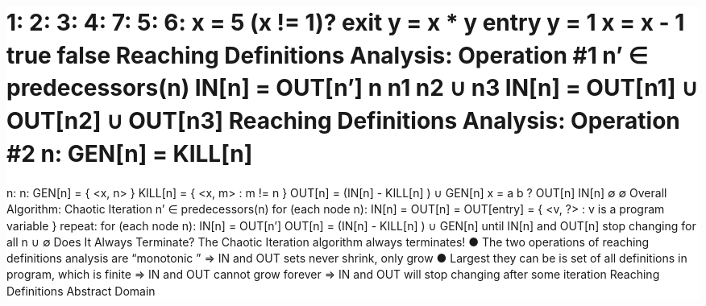 1:
2:
3:
4:
7: 5:
6:
x = 5
(x != 1)?
exit y = x * y
entry
y = 1
x = x - 1
true false
Reaching Definitions Analysis: Operation #1
n’
∈
predecessors(n)
IN[n] = OUT[n’]
n
n1 n2
∪ n3
IN[n] = OUT[n1]
∪ OUT[n2]
∪ OUT[n3]
Reaching Definitions Analysis: Operation #2
n: GEN[n]
= KILL[n]
=
n:
n:
GEN[n] = { <x, n> }
KILL[n] = { <x, m> : m != n }
OUT[n] = (IN[n] - KILL[n]
)
∪ GEN[n]
x = a
b ?
OUT[n]
IN[n]
∅
∅
Overall Algorithm: Chaotic Iteration
n’
∈ predecessors(n)
for (each node n):
IN[n] = OUT[n] =
OUT[entry] = { <v, ?> : v is a program variable }
repeat:
for (each node n):
IN[n] = OUT[n’]
OUT[n] = (IN[n] - KILL[n]
)
∪ GEN[n]
until IN[n] and OUT[n] stop changing for all n ∪
∅
Does It Always Terminate?
The Chaotic Iteration algorithm always terminates!
● The two operations of reaching definitions analysis are “monotonic
”
=> IN and OUT sets never shrink, only grow
● Largest they can be is set of all definitions in program, which is finite
=> IN and OUT cannot grow forever
=> IN and OUT will stop changing after some iteration
Reaching Definitions Abstract Domain